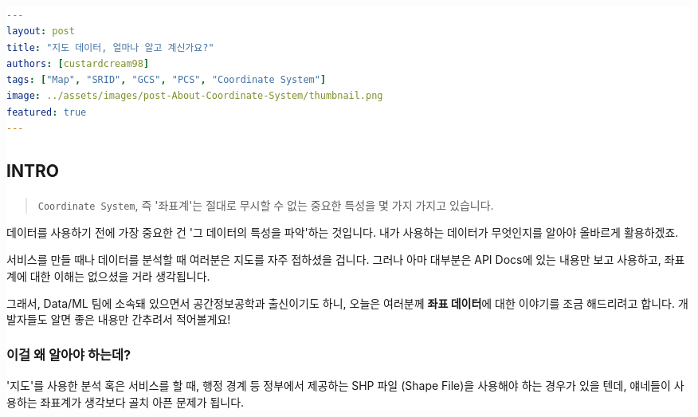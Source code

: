 ```yaml
---
layout: post
title: "지도 데이터, 얼마나 알고 계신가요?"
authors: [custardcream98]
tags: ["Map", "SRID", "GCS", "PCS", "Coordinate System"]
image: ../assets/images/post-About-Coordinate-System/thumbnail.png
featured: true
---
```


## INTRO

> `Coordinate System`, 즉 '좌표계'는 절대로 무시할 수 없는 중요한 특성을 몇 가지 가지고 있습니다.

데이터를 사용하기 전에 가장 중요한 건 '그 데이터의 특성을 파악'하는 것입니다. 내가 사용하는 데이터가 무엇인지를 알아야 올바르게 활용하겠죠.

서비스를 만들 때나 데이터를 분석할 때 여러분은 지도를 자주 접하셨을 겁니다. 그러나 아마 대부분은 API Docs에 있는 내용만 보고 사용하고, 좌표계에 대한 이해는 없으셨을 거라 생각됩니다.

그래서, Data/ML 팀에 소속돼 있으면서 공간정보공학과 출신이기도 하니, 오늘은 여러분께 **좌표 데이터**에 대한 이야기를 조금 해드리려고 합니다. 개발자들도 알면 좋은 내용만 간추려서 적어볼게요!

### 이걸 왜 알아야 하는데?

'지도'를 사용한 분석 혹은 서비스를 할 때, 행정 경계 등 정부에서 제공하는 SHP 파일 (Shape File)을 사용해야 하는 경우가 있을 텐데, 얘네들이 사용하는 좌표계가 생각보다 골치 아픈 문제가 됩니다.
